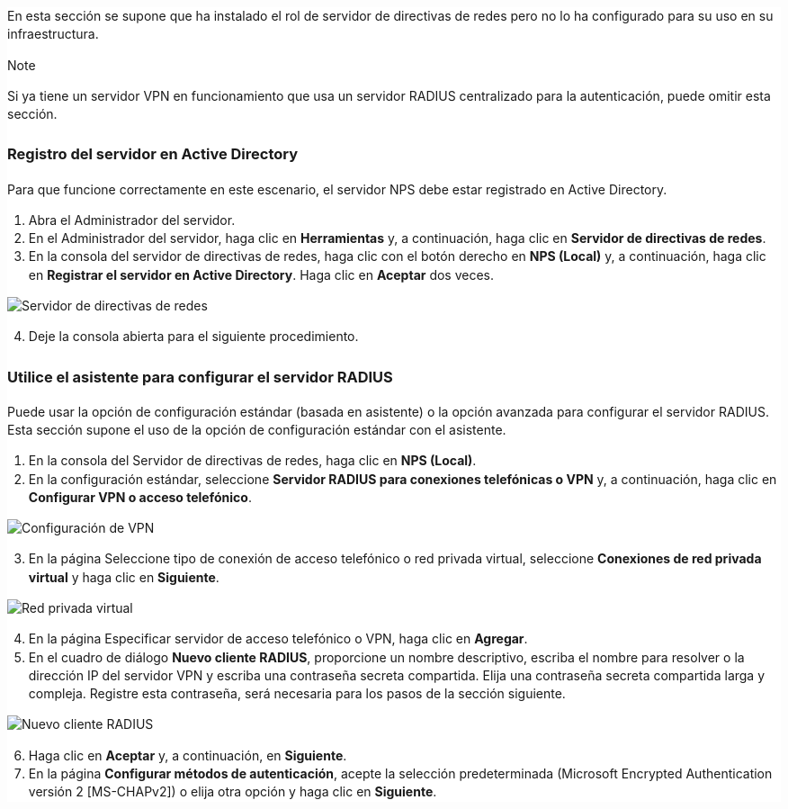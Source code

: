 En esta sección se supone que ha instalado el rol de servidor de directivas de redes pero no lo ha configurado para su uso en su infraestructura.

>[!NOTE]
>Si ya tiene un servidor VPN en funcionamiento que usa un servidor RADIUS centralizado para la autenticación, puede omitir esta sección.
>

### <a name="register-server-in-active-directory"></a>Registro del servidor en Active Directory
Para que funcione correctamente en este escenario, el servidor NPS debe estar registrado en Active Directory.

1. Abra el Administrador del servidor.
2. En el Administrador del servidor, haga clic en **Herramientas** y, a continuación, haga clic en **Servidor de directivas de redes**. 
3. En la consola del servidor de directivas de redes, haga clic con el botón derecho en **NPS (Local)** y, a continuación, haga clic en **Registrar el servidor en Active Directory**. Haga clic en **Aceptar** dos veces.

 ![Servidor de directivas de redes](./media/nps-extension-vpn/image2.png)

4. Deje la consola abierta para el siguiente procedimiento.

### <a name="use-wizard-to-configure-radius-server"></a>Utilice el asistente para configurar el servidor RADIUS
Puede usar la opción de configuración estándar (basada en asistente) o la opción avanzada para configurar el servidor RADIUS. Esta sección supone el uso de la opción de configuración estándar con el asistente.

1. En la consola del Servidor de directivas de redes, haga clic en **NPS (Local)**.
2. En la configuración estándar, seleccione **Servidor RADIUS para conexiones telefónicas o VPN** y, a continuación, haga clic en **Configurar VPN o acceso telefónico**.

 ![Configuración de VPN](./media/nps-extension-vpn/image3.png)

3. En la página Seleccione tipo de conexión de acceso telefónico o red privada virtual, seleccione **Conexiones de red privada virtual** y haga clic en **Siguiente**.

 ![Red privada virtual](./media/nps-extension-vpn/image4.png)

4. En la página Especificar servidor de acceso telefónico o VPN, haga clic en **Agregar**.
5. En el cuadro de diálogo **Nuevo cliente RADIUS**, proporcione un nombre descriptivo, escriba el nombre para resolver o la dirección IP del servidor VPN y escriba una contraseña secreta compartida. Elija una contraseña secreta compartida larga y compleja. Registre esta contraseña, será necesaria para los pasos de la sección siguiente.

 ![Nuevo cliente RADIUS](./media/nps-extension-vpn/image5.png)

6. Haga clic en **Aceptar** y, a continuación, en **Siguiente**.
7. En la página **Configurar métodos de autenticación**, acepte la selección predeterminada (Microsoft Encrypted Authentication versión 2 [MS-CHAPv2]) o elija otra opción y haga clic en **Siguiente**.
